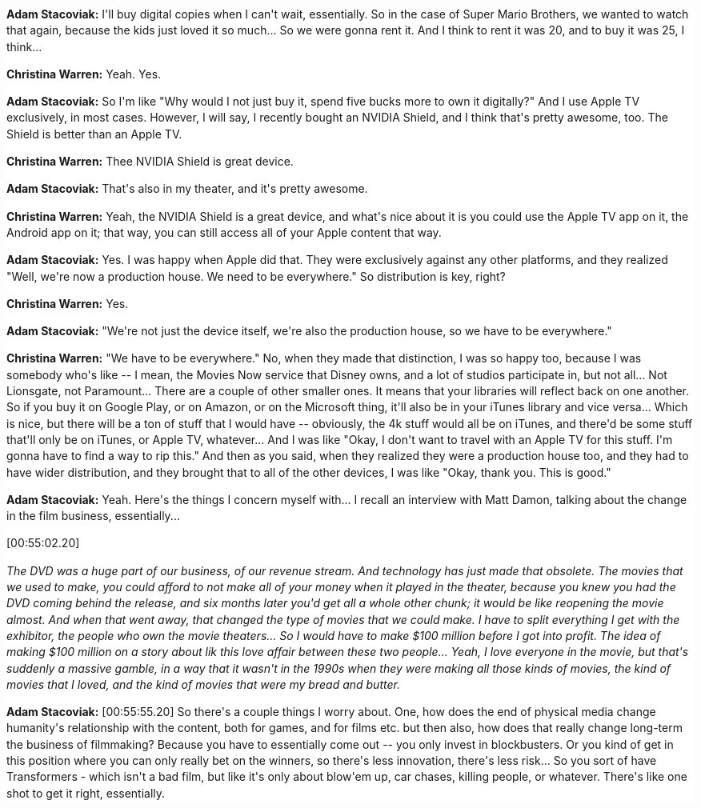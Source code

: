 **Adam Stacoviak:** I'll buy digital copies when I can't wait, essentially. So in the case of Super Mario Brothers, we wanted to watch that again, because the kids just loved it so much... So we were gonna rent it. And I think to rent it was 20, and to buy it was 25, I think...

**Christina Warren:** Yeah. Yes.

**Adam Stacoviak:** So I'm like "Why would I not just buy it, spend five bucks more to own it digitally?" And I use Apple TV exclusively, in most cases. However, I will say, I recently bought an NVIDIA Shield, and I think that's pretty awesome, too. The Shield is better than an Apple TV.

**Christina Warren:** Thee NVIDIA Shield is great device.

**Adam Stacoviak:** That's also in my theater, and it's pretty awesome.

**Christina Warren:** Yeah, the NVIDIA Shield is a great device, and what's nice about it is you could use the Apple TV app on it, the Android app on it; that way, you can still access all of your Apple content that way.

**Adam Stacoviak:** Yes. I was happy when Apple did that. They were exclusively against any other platforms, and they realized "Well, we're now a production house. We need to be everywhere." So distribution is key, right?

**Christina Warren:** Yes.

**Adam Stacoviak:** "We're not just the device itself, we're also the production house, so we have to be everywhere."

**Christina Warren:** "We have to be everywhere." No, when they made that distinction, I was so happy too, because I was somebody who's like -- I mean, the Movies Now service that Disney owns, and a lot of studios participate in, but not all... Not Lionsgate, not Paramount... There are a couple of other smaller ones. It means that your libraries will reflect back on one another. So if you buy it on Google Play, or on Amazon, or on the Microsoft thing, it'll also be in your iTunes library and vice versa... Which is nice, but there will be a ton of stuff that I would have -- obviously, the 4k stuff would all be on iTunes, and there'd be some stuff that'll only be on iTunes, or Apple TV, whatever... And I was like "Okay, I don't want to travel with an Apple TV for this stuff. I'm gonna have to find a way to rip this." And then as you said, when they realized they were a production house too, and they had to have wider distribution, and they brought that to all of the other devices, I was like "Okay, thank you. This is good."

**Adam Stacoviak:** Yeah. Here's the things I concern myself with... I recall an interview with Matt Damon, talking about the change in the film business, essentially...

\[00:55:02.20\]

*The DVD was a huge part of our business, of our revenue stream. And technology has just made that obsolete. The movies that we used to make, you could afford to not make all of your money when it played in the theater, because you knew you had the DVD coming behind the release, and six months later you'd get all a whole other chunk; it would be like reopening the movie almost. And when that went away, that changed the type of movies that we could make. I have to split everything I get with the exhibitor, the people who own the movie theaters... So I would have to make $100 million before I got into profit. The idea of making $100 million on a story about lik this love affair between these two people... Yeah, I love everyone in the movie, but that's suddenly a massive gamble, in a way that it wasn't in the 1990s when they were making all those kinds of movies, the kind of movies that I loved, and the kind of movies that were my bread and butter.*

**Adam Stacoviak:** \[00:55:55.20\] So there's a couple things I worry about. One, how does the end of physical media change humanity's relationship with the content, both for games, and for films etc. but then also, how does that really change long-term the business of filmmaking? Because you have to essentially come out -- you only invest in blockbusters. Or you kind of get in this position where you can only really bet on the winners, so there's less innovation, there's less risk... So you sort of have Transformers - which isn't a bad film, but like it's only about blow'em up, car chases, killing people, or whatever. There's like one shot to get it right, essentially.
